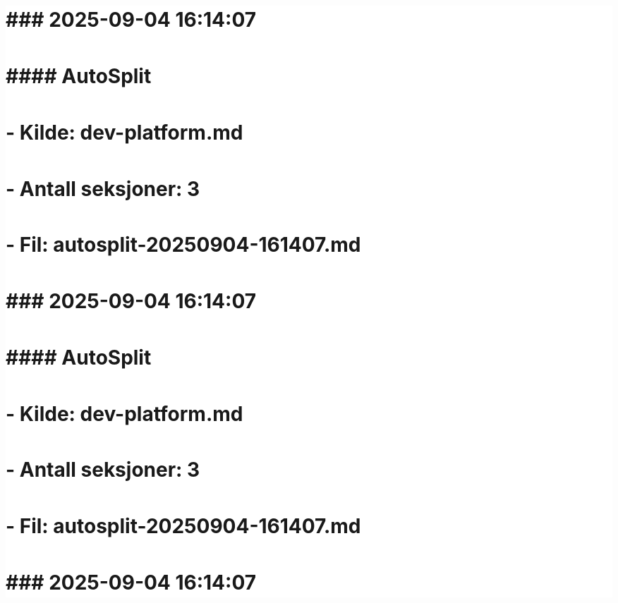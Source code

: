 #

#

#

#

# \### 2025-09-04 16:14:07

# \#### AutoSplit

# \- Kilde: dev-platform.md

# \- Antall seksjoner: 3

# \- Fil: autosplit-20250904-161407.md

#

#

#

#

# \### 2025-09-04 16:14:07

# \#### AutoSplit

# \- Kilde: dev-platform.md

# \- Antall seksjoner: 3

# \- Fil: autosplit-20250904-161407.md

#

#

#

#

# \### 2025-09-04 16:14:07
